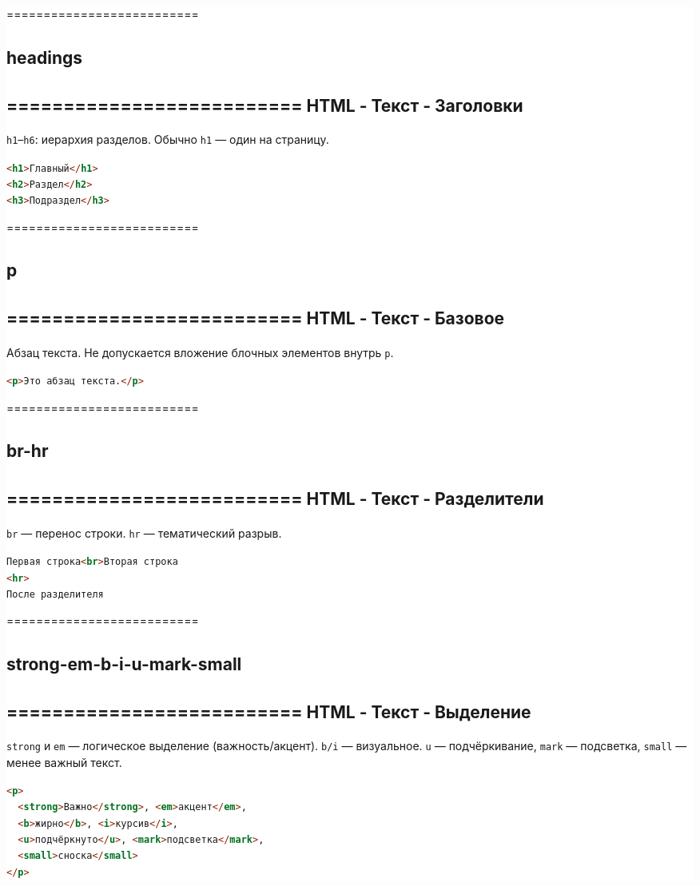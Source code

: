 ==========================
## headings
==========================
HTML - Текст - Заголовки
--------------------------------------------
`h1`–`h6`: иерархия разделов. Обычно `h1` — один на страницу.
```html
<h1>Главный</h1>
<h2>Раздел</h2>
<h3>Подраздел</h3>
```

==========================
## p
==========================
HTML - Текст - Базовое
--------------------------------------------
Абзац текста. Не допускается вложение блочных элементов внутрь `p`.
```html
<p>Это абзац текста.</p>
```

==========================
## br-hr
==========================
HTML - Текст - Разделители
--------------------------------------------
`br` — перенос строки. `hr` — тематический разрыв.
```html
Первая строка<br>Вторая строка
<hr>
После разделителя
```

==========================
## strong-em-b-i-u-mark-small
==========================
HTML - Текст - Выделение
--------------------------------------------
`strong` и `em` — логическое выделение (важность/акцент). `b/i` — визуальное. `u` — подчёркивание, `mark` — подсветка, `small` — менее важный текст.
```html
<p>
  <strong>Важно</strong>, <em>акцент</em>,
  <b>жирно</b>, <i>курсив</i>,
  <u>подчёркнуто</u>, <mark>подсветка</mark>,
  <small>сноска</small>
</p>
```
